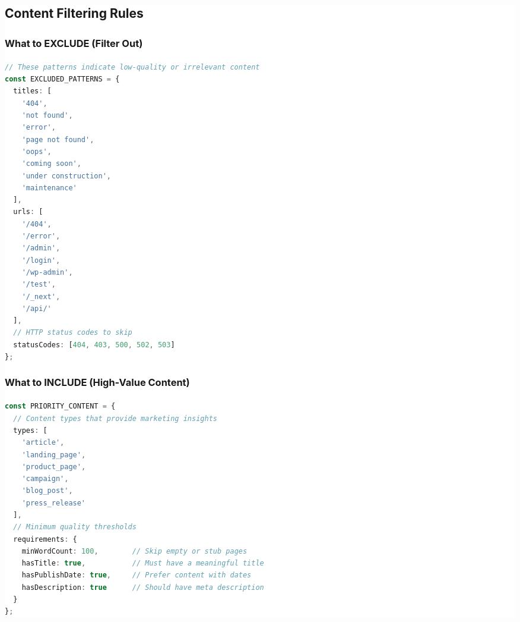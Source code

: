 ## Content Filtering Rules

### What to EXCLUDE (Filter Out)
```typescript
// These patterns indicate low-quality or irrelevant content
const EXCLUDED_PATTERNS = {
  titles: [
    '404',
    'not found',
    'error',
    'page not found',
    'oops',
    'coming soon',
    'under construction',
    'maintenance'
  ],
  urls: [
    '/404',
    '/error',
    '/admin',
    '/login',
    '/wp-admin',
    '/test',
    '/_next',
    '/api/'
  ],
  // HTTP status codes to skip
  statusCodes: [404, 403, 500, 502, 503]
};
```

### What to INCLUDE (High-Value Content)
```typescript
const PRIORITY_CONTENT = {
  // Content types that provide marketing insights
  types: [
    'article',
    'landing_page',
    'product_page',
    'campaign',
    'blog_post',
    'press_release'
  ],
  // Minimum quality thresholds
  requirements: {
    minWordCount: 100,        // Skip empty or stub pages
    hasTitle: true,           // Must have a meaningful title
    hasPublishDate: true,     // Prefer content with dates
    hasDescription: true      // Should have meta description
  }
};
```
